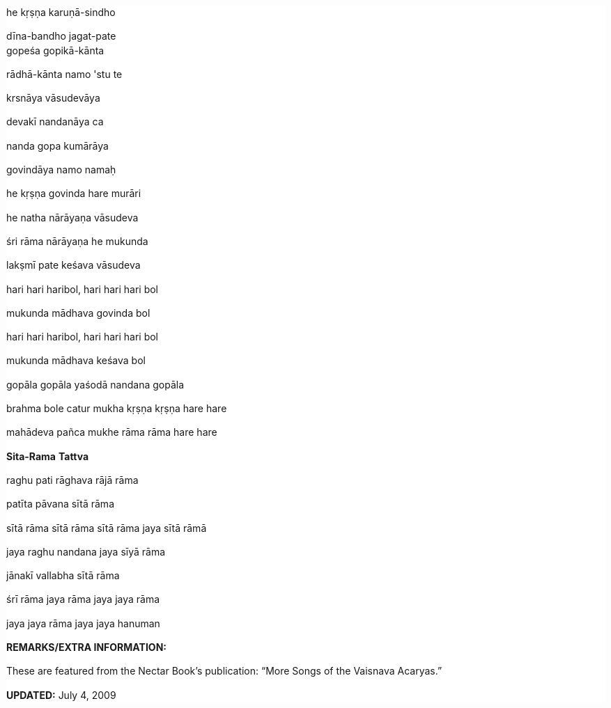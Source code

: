 he kṛṣṇa karuṇā-sindho

dīna-bandho jagat\-pate  
gopeśa gopikā-kānta

rādhā-kānta namo 'stu te

krsnāya vāsudevāya

devakī nandanāya ca

nanda gopa kumārāya

govindāya namo namaḥ

he kṛṣṇa govinda hare murāri

he natha nārāyaṇa vāsudeva

śri rāma nārāyaṇa he mukunda

lakṣmī pate keśava vāsudeva

hari hari haribol, hari hari hari bol

mukunda mādhava govinda bol

hari hari haribol, hari hari hari bol

mukunda mādhava keśava bol

gopāla gopāla yaśodā nandana gopāla

brahma bole catur mukha kṛṣṇa kṛṣṇa hare hare

mahādeva pañca mukhe rāma rāma hare hare

**Sita-Rama** **Tattva**

raghu pati rāghava rājā rāma

patīta pāvana sītā rāma

sītā rāma sītā rāma sītā rāma jaya sītā rāmā

jaya raghu nandana jaya sīyā rāma

jānakī vallabha sītā rāma

śrī rāma jaya rāma jaya jaya rāma

jaya jaya rāma jaya jaya hanuman

**REMARKS/EXTRA INFORMATION:**

These are featured from the Nectar Book’s publication: “More Songs of the Vaisnava Acaryas.”

**UPDATED:** July 4, 2009